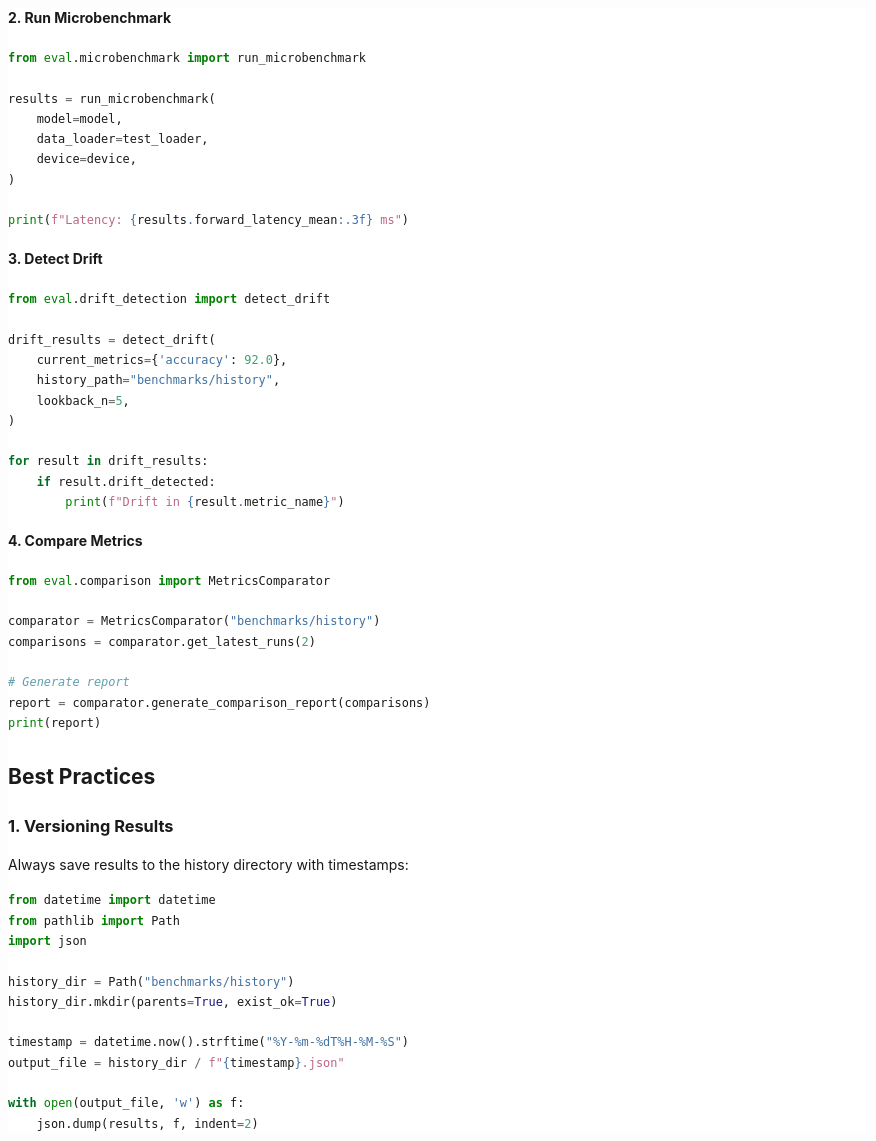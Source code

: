 #### 2. Run Microbenchmark

```python
from eval.microbenchmark import run_microbenchmark

results = run_microbenchmark(
    model=model,
    data_loader=test_loader,
    device=device,
)

print(f"Latency: {results.forward_latency_mean:.3f} ms")
```

#### 3. Detect Drift

```python
from eval.drift_detection import detect_drift

drift_results = detect_drift(
    current_metrics={'accuracy': 92.0},
    history_path="benchmarks/history",
    lookback_n=5,
)

for result in drift_results:
    if result.drift_detected:
        print(f"Drift in {result.metric_name}")
```

#### 4. Compare Metrics

```python
from eval.comparison import MetricsComparator

comparator = MetricsComparator("benchmarks/history")
comparisons = comparator.get_latest_runs(2)

# Generate report
report = comparator.generate_comparison_report(comparisons)
print(report)
```

## Best Practices

### 1. Versioning Results

Always save results to the history directory with timestamps:

```python
from datetime import datetime
from pathlib import Path
import json

history_dir = Path("benchmarks/history")
history_dir.mkdir(parents=True, exist_ok=True)

timestamp = datetime.now().strftime("%Y-%m-%dT%H-%M-%S")
output_file = history_dir / f"{timestamp}.json"

with open(output_file, 'w') as f:
    json.dump(results, f, indent=2)
```
